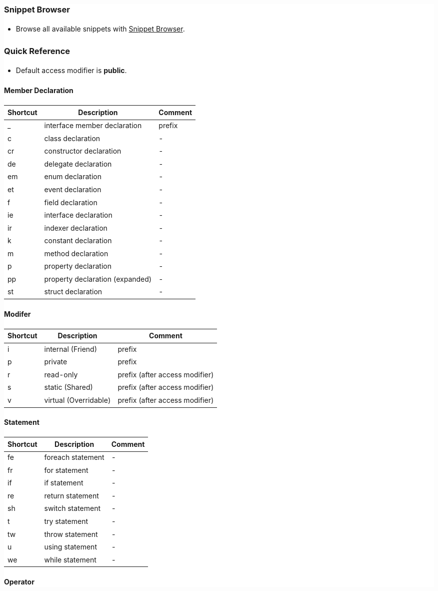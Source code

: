 ### Snippet Browser

* Browse all available snippets with [Snippet Browser](http://pihrt.net/snippetica/snippets?engine=vscode&language=csharp)\.

### Quick Reference

* Default access modifier is **public**.

#### Member Declaration

Shortcut|Description|Comment
--------|-----------|-------
\_|interface member declaration|prefix
c|class declaration|\-
cr|constructor declaration|\-
de|delegate declaration|\-
em|enum declaration|\-
et|event declaration|\-
f|field declaration|\-
ie|interface declaration|\-
ir|indexer declaration|\-
k|constant declaration|\-
m|method declaration|\-
p|property declaration|\-
pp|property declaration \(expanded\)|\-
st|struct declaration|\-

#### Modifer

Shortcut|Description|Comment
--------|-----------|-------
i|internal \(Friend\)|prefix
p|private|prefix
r|read\-only|prefix \(after access modifier\)
s|static \(Shared\)|prefix \(after access modifier\)
v|virtual \(Overridable\)|prefix \(after access modifier\)

#### Statement

Shortcut|Description|Comment
--------|-----------|-------
fe|foreach statement|\-
fr|for statement|\-
if|if statement|\-
re|return statement|\-
sh|switch statement|\-
t|try statement|\-
tw|throw statement|\-
u|using statement|\-
we|while statement|\-

#### Operator
